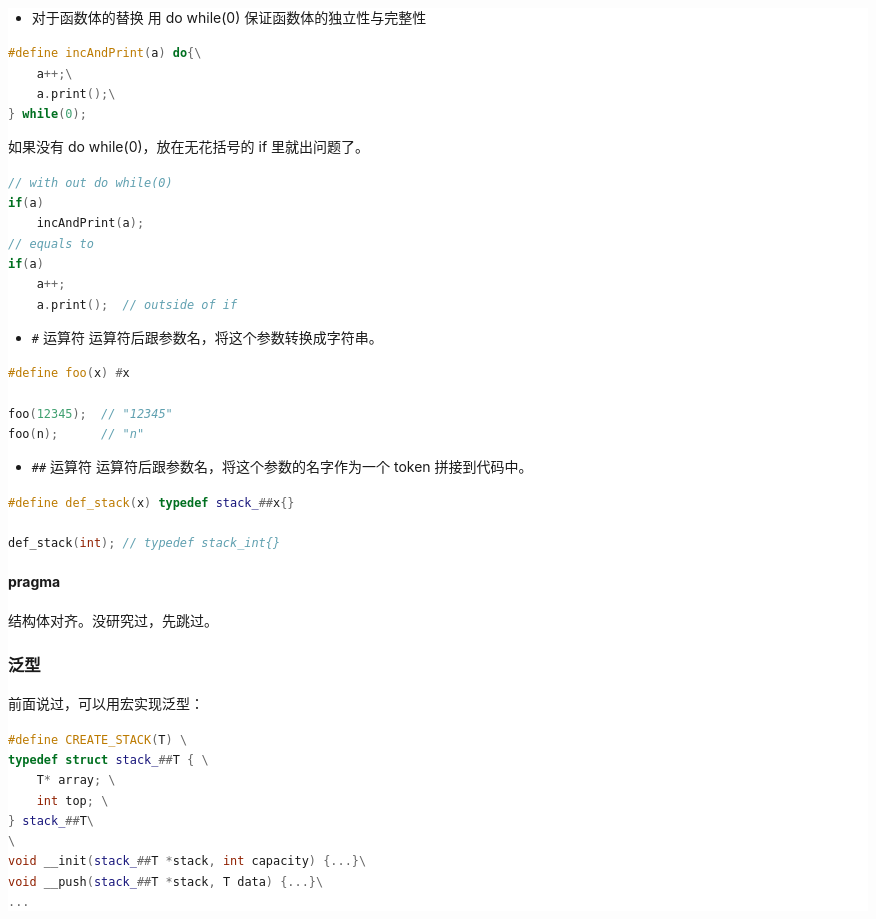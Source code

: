 - 对于函数体的替换
用 do while(0) 保证函数体的独立性与完整性
```cpp
#define incAndPrint(a) do{\
	a++;\
	a.print();\
} while(0);
```
如果没有 do while(0)，放在无花括号的 if 里就出问题了。
```cpp
// with out do while(0)
if(a) 
	incAndPrint(a);
// equals to
if(a)
	a++;
	a.print();  // outside of if
```

- `#` 运算符
运算符后跟参数名，将这个参数转换成字符串。
```cpp
#define foo(x) #x

foo(12345);  // "12345"
foo(n);      // "n"
```
- `##` 运算符
运算符后跟参数名，将这个参数的名字作为一个 token 拼接到代码中。
```cpp
#define def_stack(x) typedef stack_##x{}

def_stack(int); // typedef stack_int{}
```

#### pragma

结构体对齐。没研究过，先跳过。

### 泛型

前面说过，可以用宏实现泛型：

```cpp
#define CREATE_STACK(T) \
typedef struct stack_##T { \
	T* array; \
	int top; \
} stack_##T\
\
void __init(stack_##T *stack, int capacity) {...}\
void __push(stack_##T *stack, T data) {...}\
...
```
